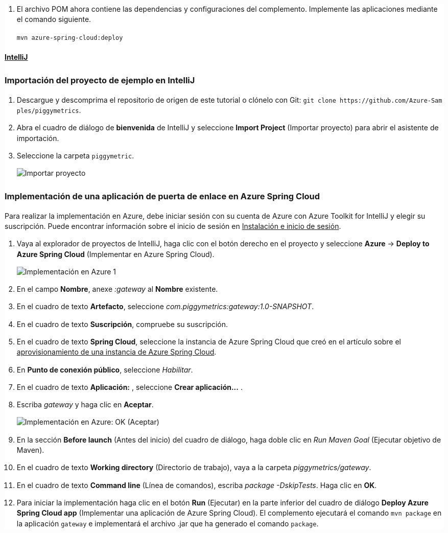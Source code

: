 1. El archivo POM ahora contiene las dependencias y configuraciones del complemento. Implemente las aplicaciones mediante el comando siguiente. 

    ```
    mvn azure-spring-cloud:deploy
    ```

#### <a name="intellij"></a>[IntelliJ](#tab/IntelliJ)

### <a name="import-sample-project-in-intellij"></a>Importación del proyecto de ejemplo en IntelliJ

1. Descargue y descomprima el repositorio de origen de este tutorial o clónelo con Git: `git clone https://github.com/Azure-Samples/piggymetrics`. 

1. Abra el cuadro de diálogo de **bienvenida** de IntelliJ y seleccione **Import Project** (Importar proyecto) para abrir el asistente de importación.

1. Seleccione la carpeta `piggymetric`.

    ![Importar proyecto](media/spring-cloud-intellij-howto/revision-import-project-1.png)

### <a name="deploy-gateway-app-to-azure-spring-cloud"></a>Implementación de una aplicación de puerta de enlace en Azure Spring Cloud
Para realizar la implementación en Azure, debe iniciar sesión con su cuenta de Azure con Azure Toolkit for IntelliJ y elegir su suscripción. Puede encontrar información sobre el inicio de sesión en [Instalación e inicio de sesión](/azure/developer/java/toolkit-for-intellij/create-hello-world-web-app#installation-and-sign-in).

1. Vaya al explorador de proyectos de IntelliJ, haga clic con el botón derecho en el proyecto y seleccione **Azure** -> **Deploy to Azure Spring Cloud** (Implementar en Azure Spring Cloud).

    ![Implementación en Azure 1](media/spring-cloud-intellij-howto/revision-deploy-to-azure-1.png)

1. En el campo **Nombre**, anexe *:gateway* al **Nombre** existente.
1. En el cuadro de texto **Artefacto**, seleccione *com.piggymetrics:gateway:1.0-SNAPSHOT*.
1. En el cuadro de texto **Suscripción**, compruebe su suscripción.
1. En el cuadro de texto **Spring Cloud**, seleccione la instancia de Azure Spring Cloud que creó en el artículo sobre el [aprovisionamiento de una instancia de Azure Spring Cloud](./spring-cloud-quickstart-provision-service-instance.md).
1. En **Punto de conexión público**, seleccione *Habilitar*.
1. En el cuadro de texto **Aplicación:** , seleccione **Crear aplicación...** .
1. Escriba *gateway* y haga clic en **Aceptar**.

    ![Implementación en Azure: OK (Aceptar)](media/spring-cloud-intellij-howto/revision-deploy-to-azure-2.png)

1. En la sección **Before launch** (Antes del inicio) del cuadro de diálogo, haga doble clic en *Run Maven Goal* (Ejecutar objetivo de Maven).
1. En el cuadro de texto **Working directory** (Directorio de trabajo), vaya a la carpeta *piggymetrics/gateway*.
1. En el cuadro de texto **Command line** (Línea de comandos), escriba *package -DskipTests*. Haga clic en **OK**.
1. Para iniciar la implementación haga clic en el botón **Run** (Ejecutar) en la parte inferior del cuadro de diálogo **Deploy Azure Spring Cloud app** (Implementar una aplicación de Azure Spring Cloud). El complemento ejecutará el comando `mvn package` en la aplicación `gateway` e implementará el archivo .jar que ha generado el comando `package`.
